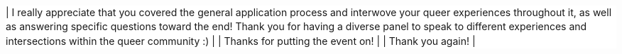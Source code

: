 | I really appreciate that you covered the general application process and interwove your queer experiences throughout it, as well as answering specific questions toward the end\! Thank you for having a diverse panel to speak to different experiences and intersections within the queer community :)                                                                                                                                                                                                                                                                                                                                                                                                                                   |
| Thanks for putting the event on\!                                                                                                                                                                                                                                                                                                                                                                                                                                                                                                                                                                                                                                                                                                          |
| Thank you again\!                                                                                                                                                                                                                                                                                                                                                                                                                                                                                                                                                                                                                                                                                                                          |
